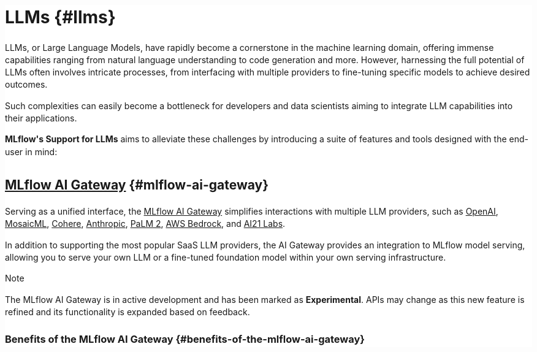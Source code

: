 # LLMs {#llms}

LLMs, or Large Language Models, have rapidly become a cornerstone in the
machine learning domain, offering immense capabilities ranging from
natural language understanding to code generation and more. However,
harnessing the full potential of LLMs often involves intricate
processes, from interfacing with multiple providers to fine-tuning
specific models to achieve desired outcomes.

Such complexities can easily become a bottleneck for developers and data
scientists aiming to integrate LLM capabilities into their applications.

**MLflow's Support for LLMs** aims to alleviate these challenges by
introducing a suite of features and tools designed with the end-user in
mind:

## [MLflow AI Gateway](gateway/index.html) {#mlflow-ai-gateway}

<div class="toctree" markdown="1" maxdepth="1" hidden="">

gateway/index

</div>

Serving as a unified interface, the [MLflow AI
Gateway](gateway/index.html) simplifies interactions with multiple LLM
providers, such as [OpenAI](https://openai.com/),
[MosaicML](https://www.mosaicml.com/), [Cohere](https://cohere.com/),
[Anthropic](https://www.anthropic.com/), [PaLM
2](https://ai.google/discover/palm2/), [AWS
Bedrock](https://aws.amazon.com/bedrock/), and [AI21
Labs](https://www.ai21.com/).

In addition to supporting the most popular SaaS LLM providers, the AI
Gateway provides an integration to MLflow model serving, allowing you to
serve your own LLM or a fine-tuned foundation model within your own
serving infrastructure.

<div class="note" markdown="1">

<div class="title" markdown="1">

Note

</div>

The MLflow AI Gateway is in active development and has been marked as
**Experimental**. APIs may change as this new feature is refined and its
functionality is expanded based on feedback.

</div>

### Benefits of the MLflow AI Gateway {#benefits-of-the-mlflow-ai-gateway}
